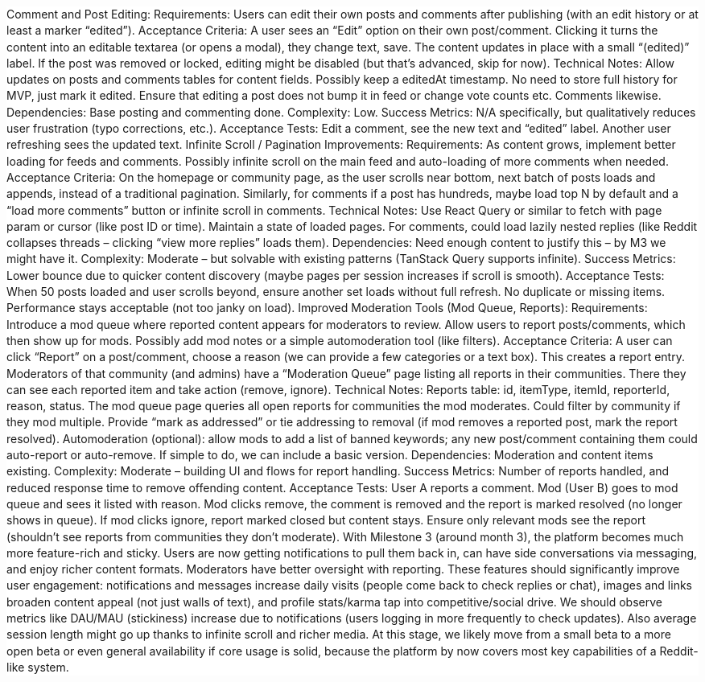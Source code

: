 Comment and Post Editing: Requirements: Users can edit their own posts and comments after publishing (with an edit history or at least a marker “edited”). Acceptance Criteria: A user sees an “Edit” option on their own post/comment. Clicking it turns the content into an editable textarea (or opens a modal), they change text, save. The content updates in place with a small “(edited)” label. If the post was removed or locked, editing might be disabled (but that’s advanced, skip for now). Technical Notes: Allow updates on posts and comments tables for content fields. Possibly keep a editedAt timestamp. No need to store full history for MVP, just mark it edited. Ensure that editing a post does not bump it in feed or change vote counts etc. Comments likewise. Dependencies: Base posting and commenting done. Complexity: Low. Success Metrics: N/A specifically, but qualitatively reduces user frustration (typo corrections, etc.). Acceptance Tests: Edit a comment, see the new text and “edited” label. Another user refreshing sees the updated text.
Infinite Scroll / Pagination Improvements: Requirements: As content grows, implement better loading for feeds and comments. Possibly infinite scroll on the main feed and auto-loading of more comments when needed. Acceptance Criteria: On the homepage or community page, as the user scrolls near bottom, next batch of posts loads and appends, instead of a traditional pagination. Similarly, for comments if a post has hundreds, maybe load top N by default and a “load more comments” button or infinite scroll in comments. Technical Notes: Use React Query or similar to fetch with page param or cursor (like post ID or time). Maintain a state of loaded pages. For comments, could load lazily nested replies (like Reddit collapses threads – clicking “view more replies” loads them). Dependencies: Need enough content to justify this – by M3 we might have it. Complexity: Moderate – but solvable with existing patterns (TanStack Query supports infinite). Success Metrics: Lower bounce due to quicker content discovery (maybe pages per session increases if scroll is smooth). Acceptance Tests: When 50 posts loaded and user scrolls beyond, ensure another set loads without full refresh. No duplicate or missing items. Performance stays acceptable (not too janky on load).
Improved Moderation Tools (Mod Queue, Reports): Requirements: Introduce a mod queue where reported content appears for moderators to review. Allow users to report posts/comments, which then show up for mods. Possibly add mod notes or a simple automoderation tool (like filters). Acceptance Criteria: A user can click “Report” on a post/comment, choose a reason (we can provide a few categories or a text box). This creates a report entry. Moderators of that community (and admins) have a “Moderation Queue” page listing all reports in their communities. There they can see each reported item and take action (remove, ignore). Technical Notes: Reports table: id, itemType, itemId, reporterId, reason, status. The mod queue page queries all open reports for communities the mod moderates. Could filter by community if they mod multiple. Provide “mark as addressed” or tie addressing to removal (if mod removes a reported post, mark the report resolved). Automoderation (optional): allow mods to add a list of banned keywords; any new post/comment containing them could auto-report or auto-remove. If simple to do, we can include a basic version. Dependencies: Moderation and content items existing. Complexity: Moderate – building UI and flows for report handling. Success Metrics: Number of reports handled, and reduced response time to remove offending content. Acceptance Tests: User A reports a comment. Mod (User B) goes to mod queue and sees it listed with reason. Mod clicks remove, the comment is removed and the report is marked resolved (no longer shows in queue). If mod clicks ignore, report marked closed but content stays. Ensure only relevant mods see the report (shouldn’t see reports from communities they don’t moderate).
With Milestone 3 (around month 3), the platform becomes much more feature-rich and sticky. Users are now getting notifications to pull them back in, can have side conversations via messaging, and enjoy richer content formats. Moderators have better oversight with reporting. These features should significantly improve user engagement: notifications and messages increase daily visits (people come back to check replies or chat), images and links broaden content appeal (not just walls of text), and profile stats/karma tap into competitive/social drive. We should observe metrics like DAU/MAU (stickiness) increase due to notifications (users logging in more frequently to check updates). Also average session length might go up thanks to infinite scroll and richer media. At this stage, we likely move from a small beta to a more open beta or even general availability if core usage is solid, because the platform by now covers most key capabilities of a Reddit-like system.
